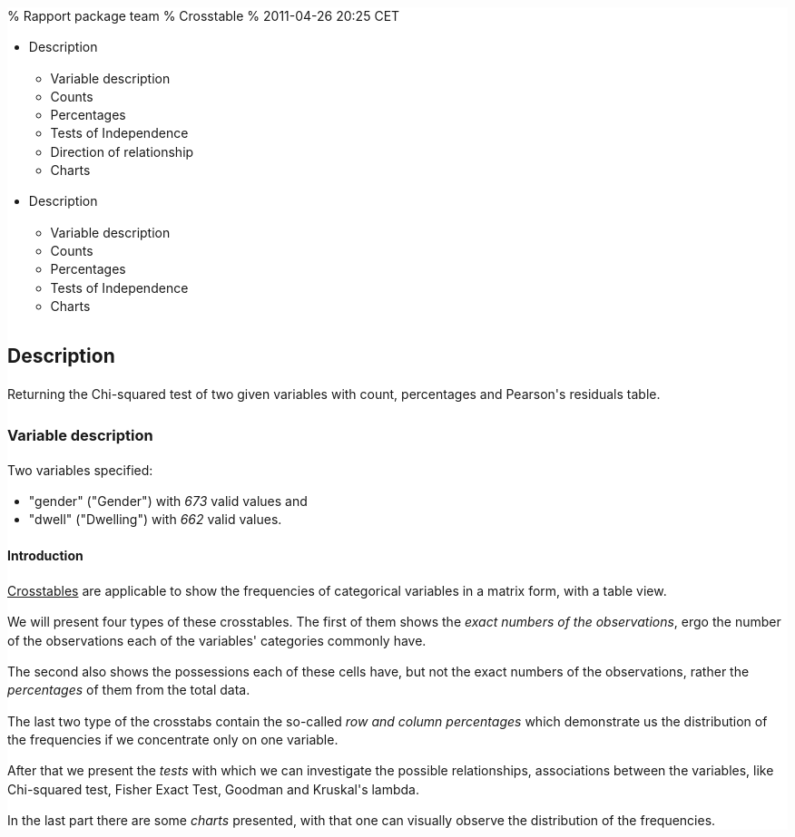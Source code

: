 % Rapport package team
% Crosstable
% 2011-04-26 20:25 CET

-   Description
    -   Variable description
    -   Counts
    -   Percentages
    -   Tests of Independence
    -   Direction of relationship
    -   Charts

-   Description
    -   Variable description
    -   Counts
    -   Percentages
    -   Tests of Independence
    -   Charts


Description
-----------

Returning the Chi-squared test of two given variables with count,
percentages and Pearson's residuals table.

### Variable description

Two variables specified:

-   "gender" ("Gender") with *673* valid values and
-   "dwell" ("Dwelling") with *662* valid values.

#### Introduction

[Crosstables](http://en.wikipedia.org/wiki/Cross_tabulation) are
applicable to show the frequencies of categorical variables in a matrix
form, with a table view.

We will present four types of these crosstables. The first of them shows
the *exact numbers of the observations*, ergo the number of the
observations each of the variables' categories commonly have.

The second also shows the possessions each of these cells have, but not
the exact numbers of the observations, rather the *percentages* of them
from the total data.

The last two type of the crosstabs contain the so-called *row and column
percentages* which demonstrate us the distribution of the frequencies if
we concentrate only on one variable.

After that we present the *tests* with which we can investigate the
possible relationships, associations between the variables, like
Chi-squared test, Fisher Exact Test, Goodman and Kruskal's lambda.

In the last part there are some *charts* presented, with that one can
visually observe the distribution of the frequencies.
